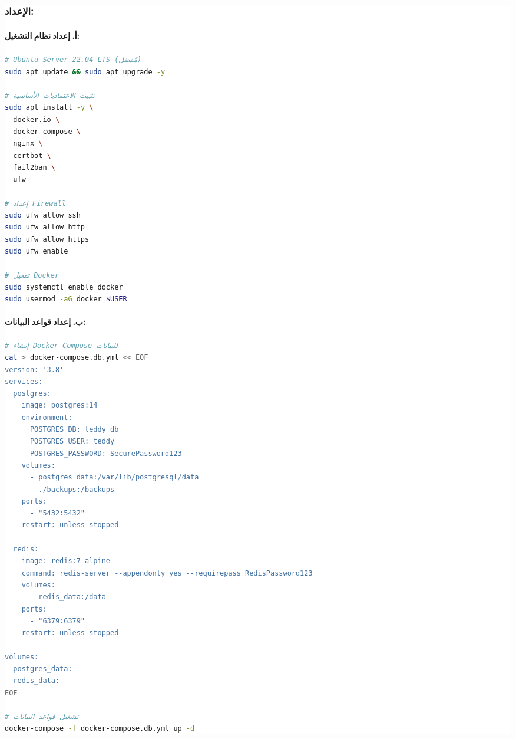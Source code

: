 ### **الإعداد:**

#### **أ. إعداد نظام التشغيل:**

```bash
# Ubuntu Server 22.04 LTS (مُفضل)
sudo apt update && sudo apt upgrade -y

# تثبيت الاعتماديات الأساسية
sudo apt install -y \
  docker.io \
  docker-compose \
  nginx \
  certbot \
  fail2ban \
  ufw

# إعداد Firewall
sudo ufw allow ssh
sudo ufw allow http
sudo ufw allow https
sudo ufw enable

# تفعيل Docker
sudo systemctl enable docker
sudo usermod -aG docker $USER
```

#### **ب. إعداد قواعد البيانات:**

```bash
# إنشاء Docker Compose للبيانات
cat > docker-compose.db.yml << EOF
version: '3.8'
services:
  postgres:
    image: postgres:14
    environment:
      POSTGRES_DB: teddy_db
      POSTGRES_USER: teddy
      POSTGRES_PASSWORD: SecurePassword123
    volumes:
      - postgres_data:/var/lib/postgresql/data
      - ./backups:/backups
    ports:
      - "5432:5432"
    restart: unless-stopped

  redis:
    image: redis:7-alpine
    command: redis-server --appendonly yes --requirepass RedisPassword123
    volumes:
      - redis_data:/data
    ports:
      - "6379:6379"  
    restart: unless-stopped

volumes:
  postgres_data:
  redis_data:
EOF

# تشغيل قواعد البيانات
docker-compose -f docker-compose.db.yml up -d
```